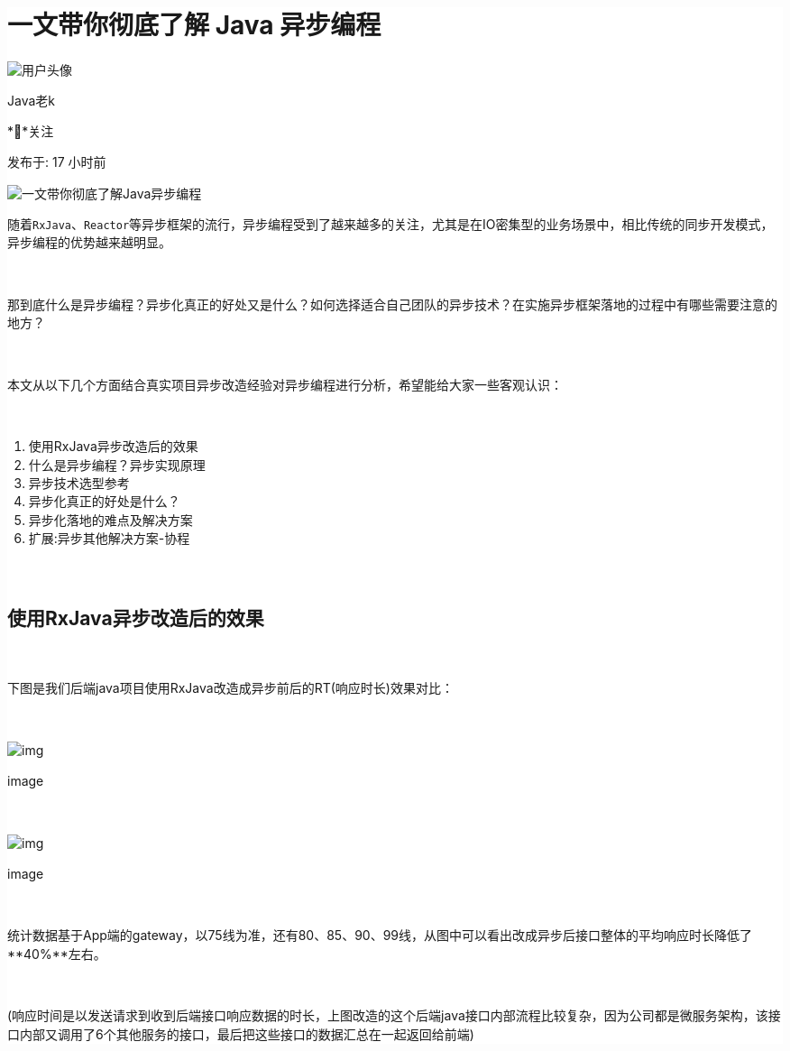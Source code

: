 # 一文带你彻底了解 Java 异步编程

![用户头像](https://static001.geekbang.org/account/avatar/00/12/99/88/11048eb8.jpg?x-oss-process=image/resize,w_200,h_200)

Java老k

**关注 

发布于: 17 小时前

![一文带你彻底了解Java异步编程](https://static001.geekbang.org/infoq/21/217a9f67c7890a907a736620bc627eb0.png)

随着`RxJava`、`Reactor`等异步框架的流行，异步编程受到了越来越多的关注，尤其是在IO密集型的业务场景中，相比传统的同步开发模式，异步编程的优势越来越明显。

﻿

那到底什么是异步编程？异步化真正的好处又是什么？如何选择适合自己团队的异步技术？在实施异步框架落地的过程中有哪些需要注意的地方？

﻿

本文从以下几个方面结合真实项目异步改造经验对异步编程进行分析，希望能给大家一些客观认识：

﻿

1. 使用RxJava异步改造后的效果
2. 什么是异步编程？异步实现原理
3. 异步技术选型参考
4. 异步化真正的好处是什么？
5. 异步化落地的难点及解决方案
6. 扩展:异步其他解决方案-协程

﻿

## 使用RxJava异步改造后的效果

﻿

下图是我们后端java项目使用RxJava改造成异步前后的RT(响应时长)效果对比：

﻿

![img](https://static001.geekbang.org/infoq/bb/bbf333e4de4a636b19fad308ff3fc96f.png)

image

﻿

![img](https://static001.geekbang.org/infoq/81/81b7bed774d0989c8c7efde73221d10f.png)

image

﻿

统计数据基于App端的gateway，以75线为准，还有80、85、90、99线，从图中可以看出改成异步后接口整体的平均响应时长降低了**40%**左右。

﻿

(响应时间是以发送请求到收到后端接口响应数据的时长，上图改造的这个后端java接口内部流程比较复杂，因为公司都是微服务架构，该接口内部又调用了6个其他服务的接口，最后把这些接口的数据汇总在一起返回给前端)
